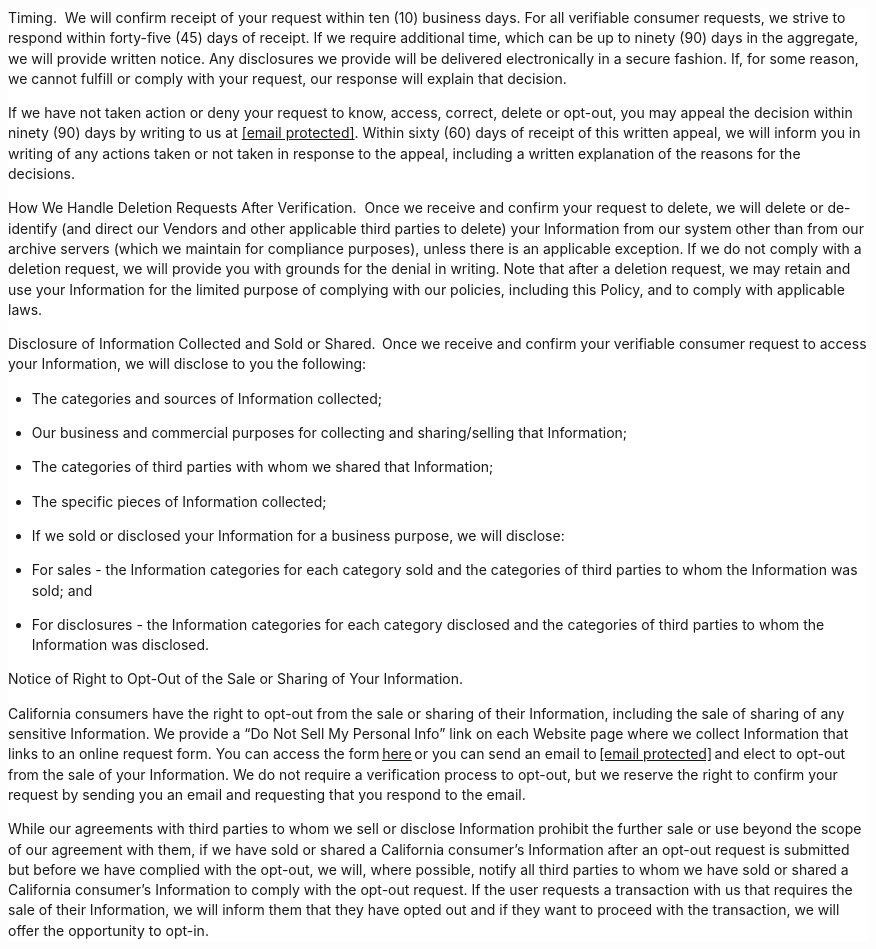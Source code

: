 Timing.  We will confirm receipt of your request within ten (10) business days. For all verifiable consumer requests, we strive to respond within forty-five (45) days of receipt. If we require additional time, which can be up to ninety (90) days in the aggregate, we will provide written notice. Any disclosures we provide will be delivered electronically in a secure fashion. If, for some reason, we cannot fulfill or comply with your request, our response will explain that decision.  

If we have not taken action or deny your request to know, access, correct, delete or opt-out, you may appeal the decision within ninety (90) days by writing to us at [\[email protected\]](https://contact.rzucscenter.com/cdn-cgi/l/email-protection). Within sixty (60) days of receipt of this written appeal, we will inform you in writing of any actions taken or not taken in response to the appeal, including a written explanation of the reasons for the decisions.  

How We Handle Deletion Requests After Verification.  Once we receive and confirm your request to delete, we will delete or de-identify (and direct our Vendors and other applicable third parties to delete) your Information from our system other than from our archive servers (which we maintain for compliance purposes), unless there is an applicable exception. If we do not comply with a deletion request, we will provide you with grounds for the denial in writing. Note that after a deletion request, we may retain and use your Information for the limited purpose of complying with our policies, including this Policy, and to comply with applicable laws.  

Disclosure of Information Collected and Sold or Shared.  Once we receive and confirm your verifiable consumer request to access your Information, we will disclose to you the following: 

* The categories and sources of Information collected; 
    
* Our business and commercial purposes for collecting and sharing/selling that Information; 
    
* The categories of third parties with whom we shared that Information; 
    
* The specific pieces of Information collected; 
    
* If we sold or disclosed your Information for a business purpose, we will disclose: 
    
* For sales - the Information categories for each category sold and the categories of third parties to whom the Information was sold; and 
    
* For disclosures - the Information categories for each category disclosed and the categories of third parties to whom the Information was disclosed.  
    

Notice of Right to Opt-Out of the Sale or Sharing of Your Information.   

California consumers have the right to opt-out from the sale or sharing of their Information, including the sale of sharing of any sensitive Information. We provide a “Do Not Sell My Personal Info” link on each Website page where we collect Information that links to an online request form. You can access the form [here](https://privacyportal.onetrust.com/webform/42194476-4013-4c77-ba0d-3040a55b20f2/eb6d600c-07d5-47bd-88a5-48426dca97f4) or you can send an email to [\[email protected\]](https://contact.rzucscenter.com/cdn-cgi/l/email-protection) and elect to opt-out from the sale of your Information. We do not require a verification process to opt-out, but we reserve the right to confirm your request by sending you an email and requesting that you respond to the email.   

While our agreements with third parties to whom we sell or disclose Information prohibit the further sale or use beyond the scope of our agreement with them, if we have sold or shared a California consumer’s Information after an opt-out request is submitted but before we have complied with the opt-out, we will, where possible, notify all third parties to whom we have sold or shared a California consumer’s Information to comply with the opt-out request. If the user requests a transaction with us that requires the sale of their Information, we will inform them that they have opted out and if they want to proceed with the transaction, we will offer the opportunity to opt-in. 
